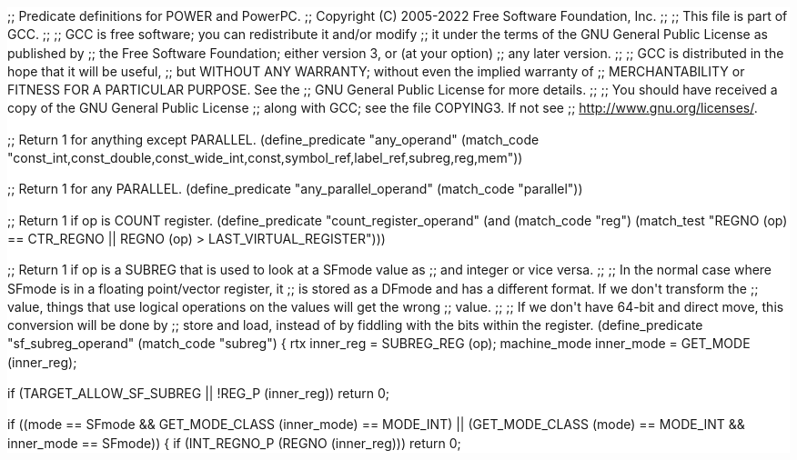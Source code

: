 ;; Predicate definitions for POWER and PowerPC.
;; Copyright (C) 2005-2022 Free Software Foundation, Inc.
;;
;; This file is part of GCC.
;;
;; GCC is free software; you can redistribute it and/or modify
;; it under the terms of the GNU General Public License as published by
;; the Free Software Foundation; either version 3, or (at your option)
;; any later version.
;;
;; GCC is distributed in the hope that it will be useful,
;; but WITHOUT ANY WARRANTY; without even the implied warranty of
;; MERCHANTABILITY or FITNESS FOR A PARTICULAR PURPOSE.  See the
;; GNU General Public License for more details.
;;
;; You should have received a copy of the GNU General Public License
;; along with GCC; see the file COPYING3.  If not see
;; <http://www.gnu.org/licenses/>.

;; Return 1 for anything except PARALLEL.
(define_predicate "any_operand"
  (match_code "const_int,const_double,const_wide_int,const,symbol_ref,label_ref,subreg,reg,mem"))

;; Return 1 for any PARALLEL.
(define_predicate "any_parallel_operand"
  (match_code "parallel"))

;; Return 1 if op is COUNT register.
(define_predicate "count_register_operand"
  (and (match_code "reg")
       (match_test "REGNO (op) == CTR_REGNO
		    || REGNO (op) > LAST_VIRTUAL_REGISTER")))

;; Return 1 if op is a SUBREG that is used to look at a SFmode value as
;; and integer or vice versa.
;;
;; In the normal case where SFmode is in a floating point/vector register, it
;; is stored as a DFmode and has a different format.  If we don't transform the
;; value, things that use logical operations on the values will get the wrong
;; value.
;;
;; If we don't have 64-bit and direct move, this conversion will be done by
;; store and load, instead of by fiddling with the bits within the register.
(define_predicate "sf_subreg_operand"
  (match_code "subreg")
{
  rtx inner_reg = SUBREG_REG (op);
  machine_mode inner_mode = GET_MODE (inner_reg);

  if (TARGET_ALLOW_SF_SUBREG || !REG_P (inner_reg))
    return 0;

  if ((mode == SFmode && GET_MODE_CLASS (inner_mode) == MODE_INT)
       || (GET_MODE_CLASS (mode) == MODE_INT && inner_mode == SFmode))
    {
      if (INT_REGNO_P (REGNO (inner_reg)))
	return 0;
